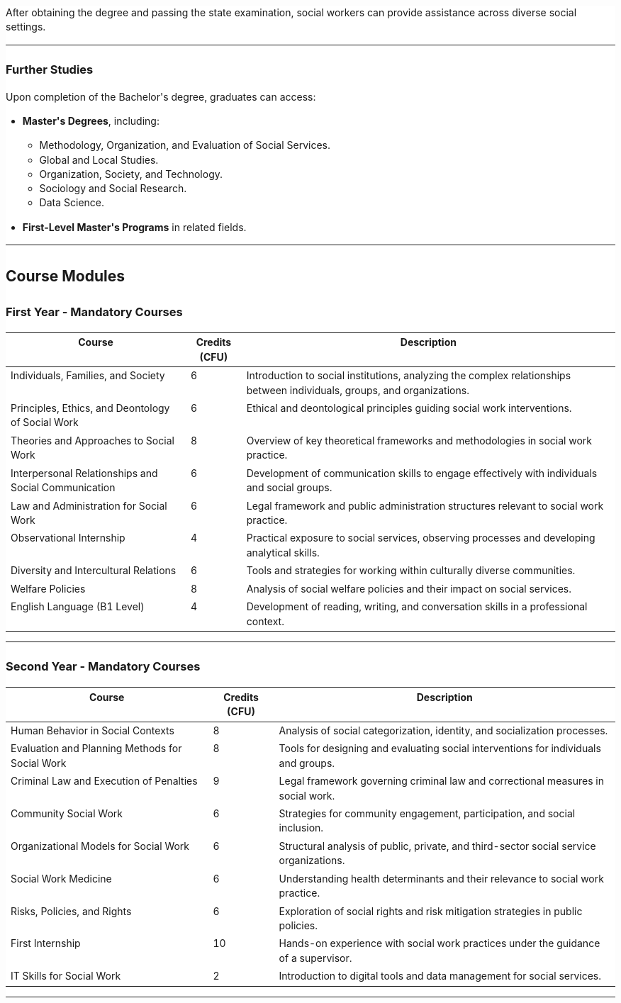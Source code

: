 After obtaining the degree and passing the state examination, social workers can provide assistance across diverse social settings.

---

### Further Studies

Upon completion of the Bachelor's degree, graduates can access:

- **Master's Degrees**, including:
  - Methodology, Organization, and Evaluation of Social Services.  
  - Global and Local Studies.  
  - Organization, Society, and Technology.  
  - Sociology and Social Research.  
  - Data Science.  

- **First-Level Master's Programs** in related fields.

---

## Course Modules

### First Year - Mandatory Courses

| **Course**                                   | **Credits (CFU)** | **Description** |
|----------------------------------------------|-------------------|----------------|
| Individuals, Families, and Society           | 6                 | Introduction to social institutions, analyzing the complex relationships between individuals, groups, and organizations. |
| Principles, Ethics, and Deontology of Social Work | 6             | Ethical and deontological principles guiding social work interventions. |
| Theories and Approaches to Social Work       | 8                 | Overview of key theoretical frameworks and methodologies in social work practice. |
| Interpersonal Relationships and Social Communication | 6          | Development of communication skills to engage effectively with individuals and social groups. |
| Law and Administration for Social Work       | 6                 | Legal framework and public administration structures relevant to social work practice. |
| Observational Internship                     | 4                 | Practical exposure to social services, observing processes and developing analytical skills. |
| Diversity and Intercultural Relations        | 6                 | Tools and strategies for working within culturally diverse communities. |
| Welfare Policies                             | 8                 | Analysis of social welfare policies and their impact on social services. |
| English Language (B1 Level)                  | 4                 | Development of reading, writing, and conversation skills in a professional context. |

---

### Second Year - Mandatory Courses

| **Course**                                   | **Credits (CFU)** | **Description** |
|----------------------------------------------|-------------------|----------------|
| Human Behavior in Social Contexts            | 8                 | Analysis of social categorization, identity, and socialization processes. |
| Evaluation and Planning Methods for Social Work | 8              | Tools for designing and evaluating social interventions for individuals and groups. |
| Criminal Law and Execution of Penalties      | 9                 | Legal framework governing criminal law and correctional measures in social work. |
| Community Social Work                        | 6                 | Strategies for community engagement, participation, and social inclusion. |
| Organizational Models for Social Work        | 6                 | Structural analysis of public, private, and third-sector social service organizations. |
| Social Work Medicine                         | 6                 | Understanding health determinants and their relevance to social work practice. |
| Risks, Policies, and Rights                  | 6                 | Exploration of social rights and risk mitigation strategies in public policies. |
| First Internship                             | 10                | Hands-on experience with social work practices under the guidance of a supervisor. |
| IT Skills for Social Work                    | 2                 | Introduction to digital tools and data management for social services. |

---
